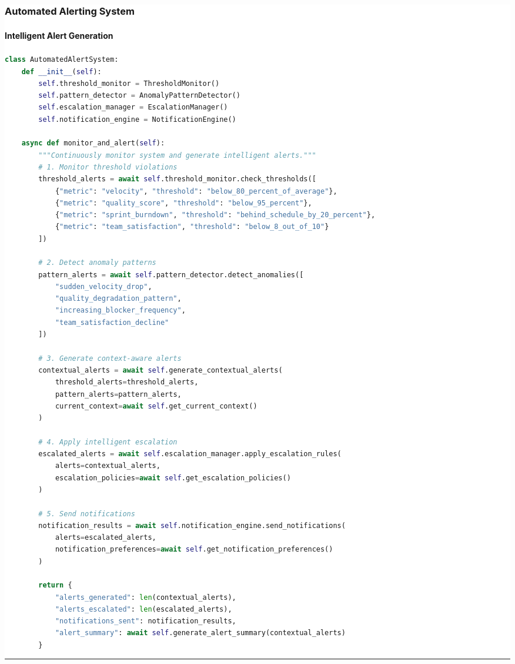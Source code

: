 ### **Automated Alerting System**

#### **Intelligent Alert Generation**
```python
class AutomatedAlertSystem:
    def __init__(self):
        self.threshold_monitor = ThresholdMonitor()
        self.pattern_detector = AnomalyPatternDetector()
        self.escalation_manager = EscalationManager()
        self.notification_engine = NotificationEngine()
    
    async def monitor_and_alert(self):
        """Continuously monitor system and generate intelligent alerts."""
        # 1. Monitor threshold violations
        threshold_alerts = await self.threshold_monitor.check_thresholds([
            {"metric": "velocity", "threshold": "below_80_percent_of_average"},
            {"metric": "quality_score", "threshold": "below_95_percent"},
            {"metric": "sprint_burndown", "threshold": "behind_schedule_by_20_percent"},
            {"metric": "team_satisfaction", "threshold": "below_8_out_of_10"}
        ])
        
        # 2. Detect anomaly patterns
        pattern_alerts = await self.pattern_detector.detect_anomalies([
            "sudden_velocity_drop",
            "quality_degradation_pattern",
            "increasing_blocker_frequency",
            "team_satisfaction_decline"
        ])
        
        # 3. Generate context-aware alerts
        contextual_alerts = await self.generate_contextual_alerts(
            threshold_alerts=threshold_alerts,
            pattern_alerts=pattern_alerts,
            current_context=await self.get_current_context()
        )
        
        # 4. Apply intelligent escalation
        escalated_alerts = await self.escalation_manager.apply_escalation_rules(
            alerts=contextual_alerts,
            escalation_policies=await self.get_escalation_policies()
        )
        
        # 5. Send notifications
        notification_results = await self.notification_engine.send_notifications(
            alerts=escalated_alerts,
            notification_preferences=await self.get_notification_preferences()
        )
        
        return {
            "alerts_generated": len(contextual_alerts),
            "alerts_escalated": len(escalated_alerts),
            "notifications_sent": notification_results,
            "alert_summary": await self.generate_alert_summary(contextual_alerts)
        }
```

---